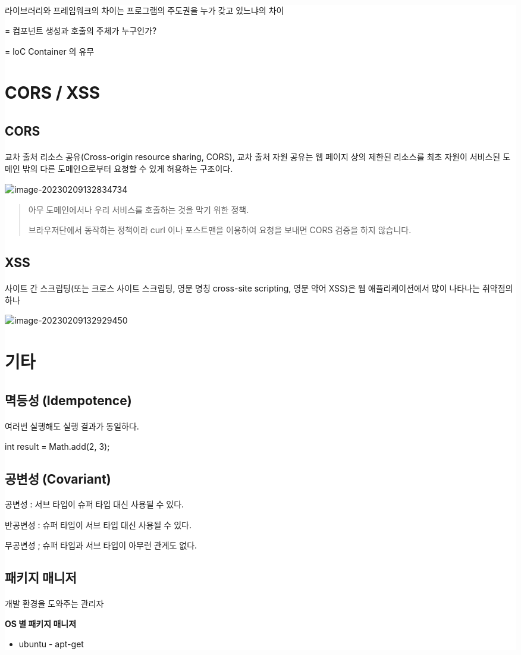 라이브러리와 프레임워크의 차이는 프로그램의 주도권을 누가 갖고 있느냐의 차이

= 컴포넌트 생성과 호출의 주체가 누구인가?

= loC Container 의 유무





# CORS / XSS

## CORS 

교차 출처 리소스 공유(Cross-origin resource sharing, CORS), 교차 출처 자원 공유는 웹 페이지 상의 제한된 리소스를 최초 자원이 서비스된 도메인 밖의 다른 도메인으로부터 요청할 수 있게 허용하는 구조이다.

![image-20230209132834734](/Users/ysk/study/study_repo/inf-junior-spring-note/images//image-20230209132834734.png)

> 아무 도메인에서나 우리 서비스를 호출하는 것을 막기 위한 정책.
>
> 브라우저단에서 동작하는 정책이라 curl 이나 포스트맨을 이용하여 요청을 보내면 CORS 검증을 하지 않습니다.



## XSS

사이트 간 스크립팅(또는 크로스 사이트 스크립팅, 영문 명칭 cross-site scripting, 영문 약어 XSS)은 웹 애플리케이션에서 많이 나타나는 취약점의 하나

![image-20230209132929450](/Users/ysk/study/study_repo/inf-junior-spring-note/images//image-20230209132929450.png)

# 기타

## 멱등성 (Idempotence)

여러번 실행해도 실행 결과가 동일하다.

int result = Math.add(2, 3);

## 공변성 (Covariant)

공변성 : 서브 타입이 슈퍼 타입 대신 사용될 수 있다.

반공변성  : 슈퍼 타입이 서브 타입 대신 사용될 수 있다.

무공변성 ; 슈퍼 타입과 서브 타입이 아무런 관계도 없다.

## 패키지 매니저

개발 환경을 도와주는 관리자

**OS 별 패키지 매니저**

* ubuntu - apt-get
